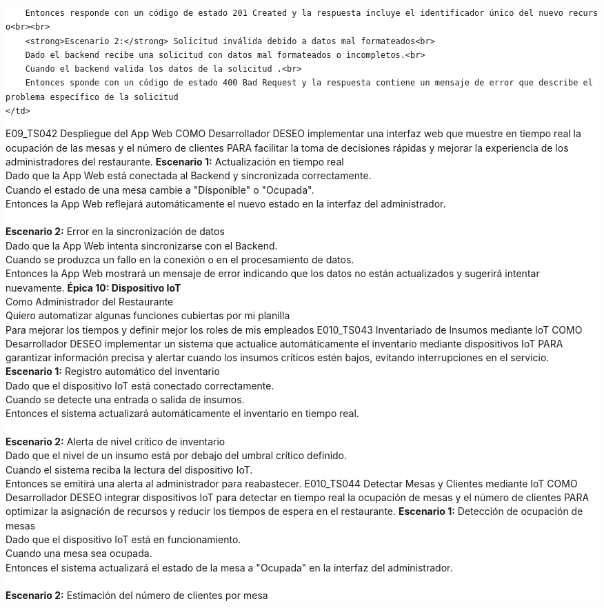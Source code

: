         Entonces responde con un código de estado 201 Created y la respuesta incluye el identificador único del nuevo recurso<br><br>
        <strong>Escenario 2:</strong> Solicitud inválida debido a datos mal formateados<br>
        Dado el backend recibe una solicitud con datos mal formateados o incompletos.<br>
        Cuando el backend valida los datos de la solicitud .<br>
        Entonces sponde con un código de estado 400 Bad Request y la respuesta contiene un mensaje de error que describe el problema específico de la solicitud
    </td>
</tr>
<tr>
    <td>E09_TS042</td>
    <td>Despliegue del App Web</td>
    <td>COMO Desarrollador DESEO implementar una interfaz web que muestre en tiempo real la ocupación de las mesas y el número de clientes PARA facilitar la toma de decisiones rápidas y mejorar la experiencia de los administradores del restaurante.</td>
    <td>
        <strong>Escenario 1:</strong> Actualización en tiempo real<br>
        Dado que la App Web está conectada al Backend y sincronizada correctamente.<br>
        Cuando el estado de una mesa cambie a "Disponible" o "Ocupada".<br>
        Entonces la App Web reflejará automáticamente el nuevo estado en la interfaz del administrador.<br><br>
        <strong>Escenario 2:</strong> Error en la sincronización de datos<br>
        Dado que la App Web intenta sincronizarse con el Backend.<br>
        Cuando se produzca un fallo en la conexión o en el procesamiento de datos.<br>
        Entonces la App Web mostrará un mensaje de error indicando que los datos no están actualizados y sugerirá intentar nuevamente.
    </td>
</tr>

   <tr>
    <td colspan="4"><strong>Épica 10: Dispositivo IoT</strong><br>Como Administrador del Restaurante<br>Quiero automatizar algunas funciones cubiertas por mi planilla<br>Para mejorar los tiempos y definir mejor los roles de mis empleados</td>
  </tr>
  <tr>
    <td>E010_TS043</td>
    <td>Inventariado de Insumos mediante IoT</td>
    <td>COMO Desarrollador DESEO implementar un sistema que actualice automáticamente el inventario mediante dispositivos IoT PARA garantizar información precisa y alertar cuando los insumos críticos estén bajos,   evitando interrupciones en el servicio.</td>
    <td>
        <strong>Escenario 1:</strong> Registro automático del inventario<br>
        Dado que el dispositivo IoT está conectado correctamente.<br>
        Cuando se detecte una entrada o salida de insumos.<br>
        Entonces el sistema actualizará automáticamente el inventario en tiempo real.<br><br>
        <strong>Escenario 2:</strong> Alerta de nivel crítico de inventario<br>
        Dado que el nivel de un insumo está por debajo del umbral crítico definido.<br>
        Cuando el sistema reciba la lectura del dispositivo IoT.<br>
        Entonces se emitirá una alerta al administrador para reabastecer.
    </td>
  </tr>
  <tr>
    <td>E010_TS044</td>
    <td>Detectar Mesas y Clientes mediante IoT</td>
    <td>COMO Desarrollador DESEO integrar dispositivos IoT para detectar en tiempo real la ocupación de mesas y el número de clientes PARA optimizar la asignación de recursos y reducir los tiempos de espera en el restaurante.</td>
    <td>
        <strong>Escenario 1:</strong> Detección de ocupación de mesas<br>
        Dado que el dispositivo IoT está en funcionamiento.<br>
        Cuando una mesa sea ocupada.<br>
        Entonces el sistema actualizará el estado de la mesa a "Ocupada" en la interfaz del administrador.<br><br>
        <strong>Escenario 2:</strong> Estimación del número de clientes por mesa<br>